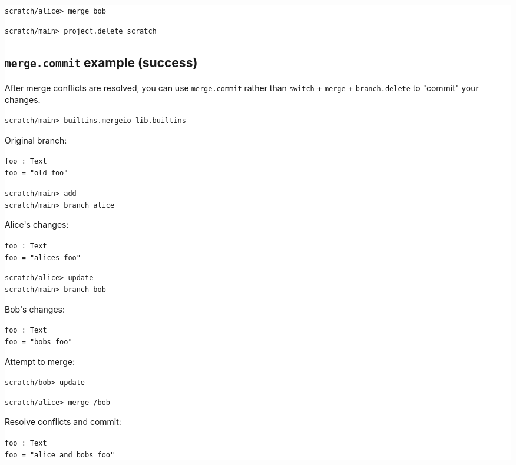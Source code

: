 ``` ucm :error
scratch/alice> merge bob
```

``` ucm :hide
scratch/main> project.delete scratch
```

## `merge.commit` example (success)

After merge conflicts are resolved, you can use `merge.commit` rather than `switch` + `merge` + `branch.delete` to
"commit" your changes.

``` ucm :hide
scratch/main> builtins.mergeio lib.builtins
```

Original branch:
``` unison :hide
foo : Text
foo = "old foo"
```

``` ucm :hide
scratch/main> add
scratch/main> branch alice
```

Alice's changes:
``` unison :hide
foo : Text
foo = "alices foo"
```

``` ucm :hide
scratch/alice> update
scratch/main> branch bob
```

Bob's changes:

``` unison :hide
foo : Text
foo = "bobs foo"
```

Attempt to merge:

``` ucm :hide
scratch/bob> update
```
``` ucm :error
scratch/alice> merge /bob
```

Resolve conflicts and commit:

``` unison
foo : Text
foo = "alice and bobs foo"
```
